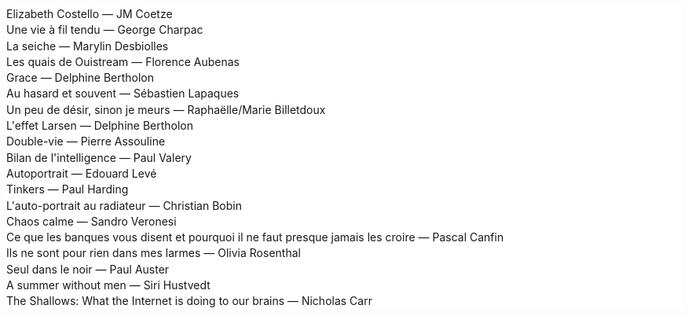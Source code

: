 Elizabeth Costello — JM Coetze  
Une vie à fil tendu — George Charpac  
La seiche — Marylin Desbiolles  
Les quais de Ouistream — Florence Aubenas  
Grace — Delphine Bertholon  
Au hasard et souvent — Sébastien Lapaques  
Un peu de désir, sinon je meurs — Raphaëlle/Marie Billetdoux  
L'effet Larsen — Delphine Bertholon  
Double-vie — Pierre Assouline  
Bilan de l'intelligence — Paul Valery  
Autoportrait — Edouard Levé  
Tinkers — Paul Harding  
L'auto-portrait au radiateur — Christian Bobin  
Chaos calme — Sandro Veronesi  
Ce que les banques vous disent et pourquoi il ne faut presque jamais les croire — Pascal Canfin  
Ils ne sont pour rien dans mes larmes — Olivia Rosenthal  
Seul dans le noir — Paul Auster  
A summer without men — Siri Hustvedt  
The Shallows: What the Internet is doing to our brains — Nicholas Carr
